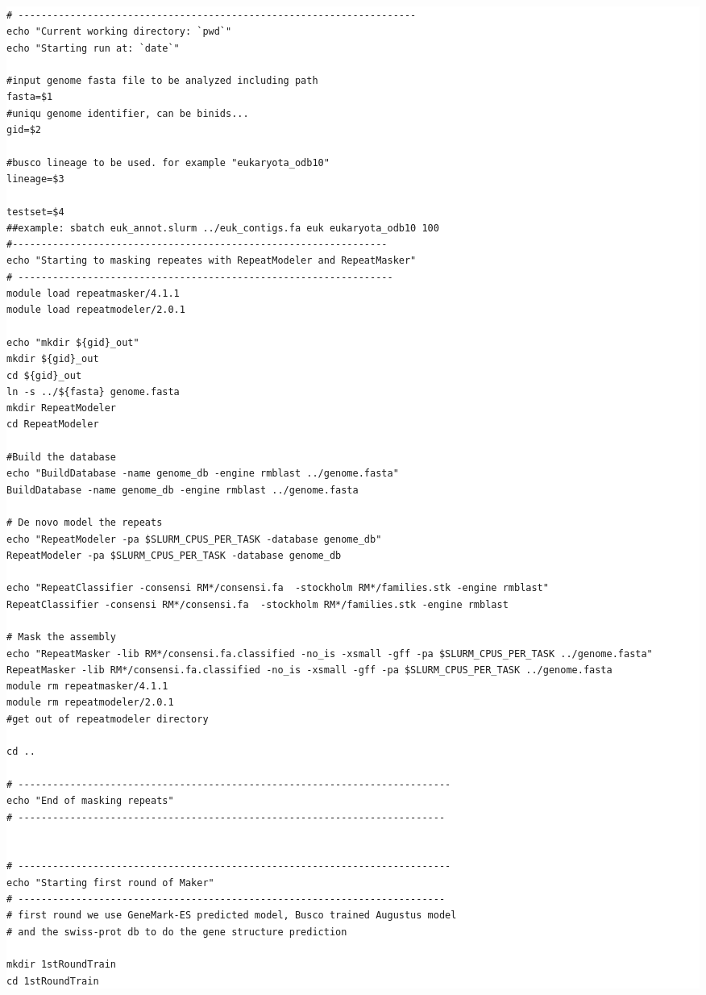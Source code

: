 ```
# ---------------------------------------------------------------------
echo "Current working directory: `pwd`"
echo "Starting run at: `date`"

#input genome fasta file to be analyzed including path
fasta=$1
#uniqu genome identifier, can be binids...
gid=$2

#busco lineage to be used. for example "eukaryota_odb10"
lineage=$3

testset=$4
##example: sbatch euk_annot.slurm ../euk_contigs.fa euk eukaryota_odb10 100
#-----------------------------------------------------------------
echo "Starting to masking repeates with RepeatModeler and RepeatMasker"
# -----------------------------------------------------------------
module load repeatmasker/4.1.1
module load repeatmodeler/2.0.1

echo "mkdir ${gid}_out"
mkdir ${gid}_out
cd ${gid}_out
ln -s ../${fasta} genome.fasta 
mkdir RepeatModeler
cd RepeatModeler

#Build the database
echo "BuildDatabase -name genome_db -engine rmblast ../genome.fasta"
BuildDatabase -name genome_db -engine rmblast ../genome.fasta

# De novo model the repeats
echo "RepeatModeler -pa $SLURM_CPUS_PER_TASK -database genome_db"
RepeatModeler -pa $SLURM_CPUS_PER_TASK -database genome_db

echo "RepeatClassifier -consensi RM*/consensi.fa  -stockholm RM*/families.stk -engine rmblast"
RepeatClassifier -consensi RM*/consensi.fa  -stockholm RM*/families.stk -engine rmblast

# Mask the assembly
echo "RepeatMasker -lib RM*/consensi.fa.classified -no_is -xsmall -gff -pa $SLURM_CPUS_PER_TASK ../genome.fasta"
RepeatMasker -lib RM*/consensi.fa.classified -no_is -xsmall -gff -pa $SLURM_CPUS_PER_TASK ../genome.fasta
module rm repeatmasker/4.1.1
module rm repeatmodeler/2.0.1
#get out of repeatmodeler directory

cd ..

# ---------------------------------------------------------------------------
echo "End of masking repeats"
# --------------------------------------------------------------------------


# ---------------------------------------------------------------------------                                                 
echo "Starting first round of Maker"
# --------------------------------------------------------------------------
# first round we use GeneMark-ES predicted model, Busco trained Augustus model
# and the swiss-prot db to do the gene structure prediction

mkdir 1stRoundTrain
cd 1stRoundTrain
```